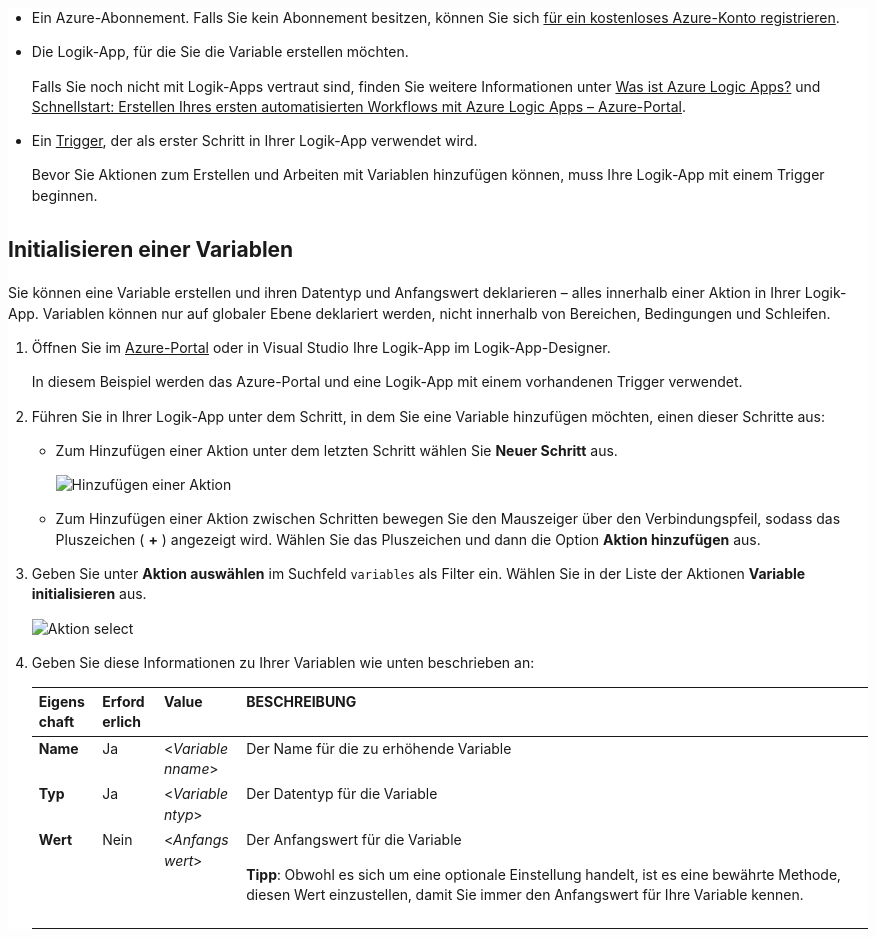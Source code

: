 * Ein Azure-Abonnement. Falls Sie kein Abonnement besitzen, können Sie sich [für ein kostenloses Azure-Konto registrieren](https://azure.microsoft.com/free/).

* Die Logik-App, für die Sie die Variable erstellen möchten.

  Falls Sie noch nicht mit Logik-Apps vertraut sind, finden Sie weitere Informationen unter [Was ist Azure Logic Apps?](../logic-apps/logic-apps-overview.md) und [Schnellstart: Erstellen Ihres ersten automatisierten Workflows mit Azure Logic Apps – Azure-Portal](../logic-apps/quickstart-create-first-logic-app-workflow.md).

* Ein [Trigger](../logic-apps/logic-apps-overview.md#logic-app-concepts), der als erster Schritt in Ihrer Logik-App verwendet wird.

  Bevor Sie Aktionen zum Erstellen und Arbeiten mit Variablen hinzufügen können, muss Ihre Logik-App mit einem Trigger beginnen.

<a name="create-variable"></a>

## <a name="initialize-variable"></a>Initialisieren einer Variablen

Sie können eine Variable erstellen und ihren Datentyp und Anfangswert deklarieren – alles innerhalb einer Aktion in Ihrer Logik-App. Variablen können nur auf globaler Ebene deklariert werden, nicht innerhalb von Bereichen, Bedingungen und Schleifen.

1. Öffnen Sie im [Azure-Portal](https://portal.azure.com) oder in Visual Studio Ihre Logik-App im Logik-App-Designer.

   In diesem Beispiel werden das Azure-Portal und eine Logik-App mit einem vorhandenen Trigger verwendet.

1. Führen Sie in Ihrer Logik-App unter dem Schritt, in dem Sie eine Variable hinzufügen möchten, einen dieser Schritte aus: 

   * Zum Hinzufügen einer Aktion unter dem letzten Schritt wählen Sie **Neuer Schritt** aus.

     ![Hinzufügen einer Aktion](./media/logic-apps-create-variables-store-values/add-action.png)

   * Zum Hinzufügen einer Aktion zwischen Schritten bewegen Sie den Mauszeiger über den Verbindungspfeil, sodass das Pluszeichen ( **+** ) angezeigt wird. Wählen Sie das Pluszeichen und dann die Option **Aktion hinzufügen** aus.

1. Geben Sie unter **Aktion auswählen** im Suchfeld `variables` als Filter ein. Wählen Sie in der Liste der Aktionen **Variable initialisieren** aus.

   ![Aktion select](./media/logic-apps-create-variables-store-values/select-initialize-variable-action.png)

1. Geben Sie diese Informationen zu Ihrer Variablen wie unten beschrieben an:

   | Eigenschaft | Erforderlich | Value |  BESCHREIBUNG |
   |----------|----------|-------|--------------|
   | **Name** | Ja | <*Variablenname*> | Der Name für die zu erhöhende Variable |
   | **Typ** | Ja | <*Variablentyp*> | Der Datentyp für die Variable |
   | **Wert** | Nein | <*Anfangswert*> | Der Anfangswert für die Variable <p><p>**Tipp**: Obwohl es sich um eine optionale Einstellung handelt, ist es eine bewährte Methode, diesen Wert einzustellen, damit Sie immer den Anfangswert für Ihre Variable kennen. |
   |||||
